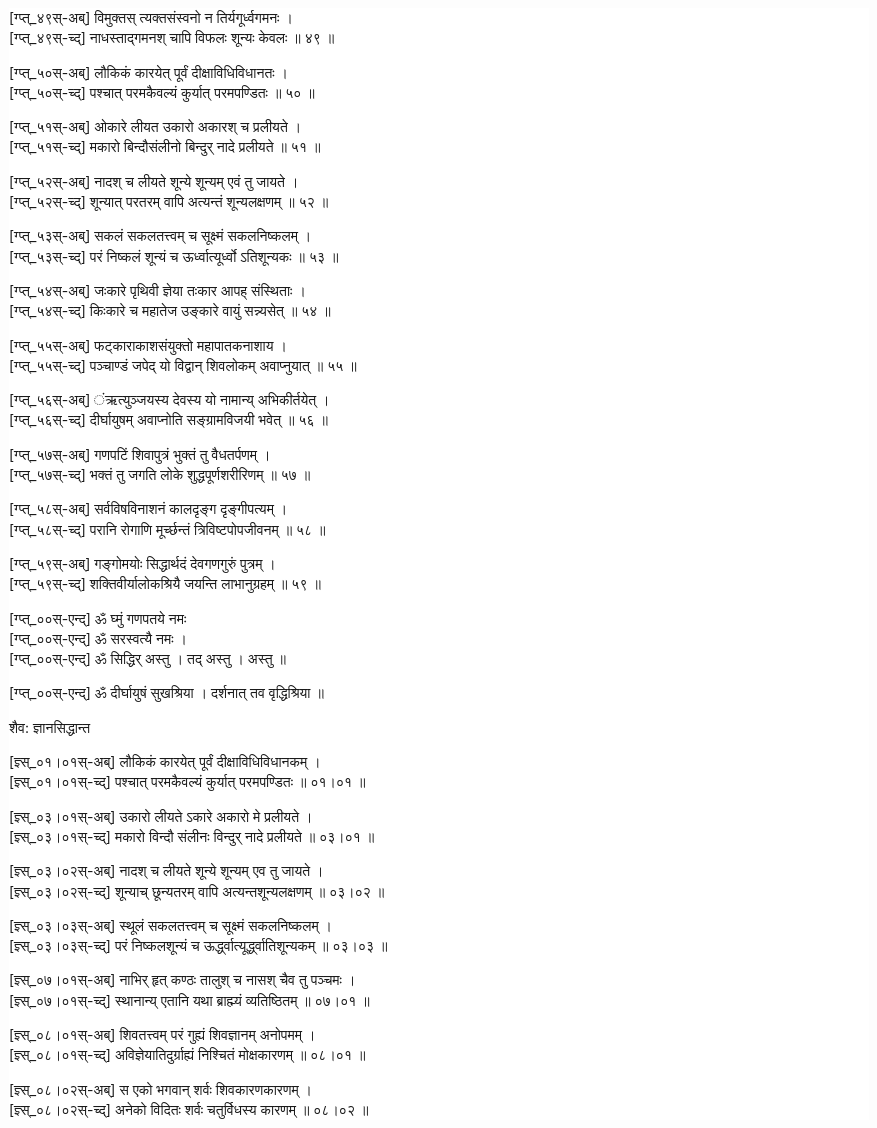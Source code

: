[ग्प्त्_४९स्-अब्] विमुक्तस् त्यक्तसंस्वनो न तिर्यगूर्ध्वगमनः ।  
[ग्प्त्_४९स्-च्द्] नाधस्ताद्गमनश् चापि विफलः शून्यः केवलः ॥ ४९ ॥  
    
[ग्प्त्_५०स्-अब्] लौकिकं कारयेत् पूर्वं दीक्षाविधिविधानतः ।  
[ग्प्त्_५०स्-च्द्] पश्चात् परमकैवल्यं कुर्यात् परमपण्डितः ॥ ५० ॥  
    
[ग्प्त्_५१स्-अब्] ओकारे लीयत उकारो अकारश् च प्रलीयते ।  
[ग्प्त्_५१स्-च्द्] मकारो बिन्दौसंलीनो बिन्दुर् नादे प्रलीयते ॥ ५१ ॥  
    
[ग्प्त्_५२स्-अब्] नादश् च लीयते शून्ये शून्यम् एवं तु जायते ।  
[ग्प्त्_५२स्-च्द्] शून्यात् परतरम् वापि अत्यन्तं शून्यलक्षणम् ॥ ५२ ॥  
    
[ग्प्त्_५३स्-अब्] सकलं सकलतत्त्वम् च सूक्ष्मं सकलनिष्कलम् ।  
[ग्प्त्_५३स्-च्द्] परं निष्कलं शून्यं च ऊर्ध्वात्यूर्ध्वो ऽतिशून्यकः ॥ ५३ ॥  
    
[ग्प्त्_५४स्-अब्] जःकारे पृथिवी ज्ञेया तःकार आपह् संस्थिताः ।  
[ग्प्त्_५४स्-च्द्] किःकारे च महातेज उङ्कारे वायुं सन्न्यसेत् ॥ ५४ ॥  
    
[ग्प्त्_५५स्-अब्] फट्काराकाशसंयुक्तो महापातकनाशाय ।  
[ग्प्त्_५५स्-च्द्] पञ्चाण्डं जपेद् यो विद्वान् शिवलोकम् अवाप्नुयात् ॥ ५५ ॥  
    
[ग्प्त्_५६स्-अब्] ंऋत्युञ्जयस्य देवस्य यो नामान्य् अभिकीर्तयेत् ।  
[ग्प्त्_५६स्-च्द्] दीर्घायुषम् अवाप्नोति सङ्ग्रामविजयी भवेत् ॥ ५६ ॥  
    
[ग्प्त्_५७स्-अब्] गणपटिं शिवापुत्रं भुक्तं तु वैधतर्पणम् ।  
[ग्प्त्_५७स्-च्द्] भक्तं तु जगति लोके शुद्धपूर्णशरीरिणम् ॥ ५७ ॥  
    
[ग्प्त्_५८स्-अब्] सर्वविषविनाशनं कालदृङ्ग दृङ्गीपत्यम् ।  
[ग्प्त्_५८स्-च्द्] परानि रोगाणि मूर्च्छन्तं त्रिविष्टपोपजीवनम् ॥ ५८ ॥  
    
[ग्प्त्_५९स्-अब्] गङ्गोमयोः सिद्धार्थदं देवगणगुरुं पुत्रम् ।  
[ग्प्त्_५९स्-च्द्] शक्तिवीर्यालोकश्रियै जयन्ति लाभानुग्रहम् ॥ ५९ ॥  
    
[ग्प्त्_००स्-एन्द्] ॐ घ्मुं गणपतये नमः  
[ग्प्त्_००स्-एन्द्] ॐ सरस्वत्यै नमः ।  
[ग्प्त्_००स्-एन्द्] ॐ सिद्धिर् अस्तु । तद् अस्तु । अस्तु ॥  
    
[ग्प्त्_००स्-एन्द्] ॐ दीर्घायुषं सुखश्रिया । दर्शनात् तव वृद्धिश्रिया ॥

शैव: ज्ञानसिद्धान्त  
    
[ज्ञ्स्_०१।०१स्-अब्] लौकिकं कारयेत् पूर्वं दीक्षाविधिविधानकम् ।  
[ज्ञ्स्_०१।०१स्-च्द्] पश्चात् परमकैवल्यं कुर्यात् परमपण्डितः ॥ ०१।०१ ॥  
    
[ज्ञ्स्_०३।०१स्-अब्] उकारो लीयते ऽकारे अकारो मे प्रलीयते ।  
[ज्ञ्स्_०३।०१स्-च्द्] मकारो विन्दौ संलीनः विन्दुर् नादे प्रलीयते ॥ ०३।०१ ॥  
    
[ज्ञ्स्_०३।०२स्-अब्] नादश् च लीयते शून्ये शून्यम् एव तु जायते ।  
[ज्ञ्स्_०३।०२स्-च्द्] शून्याच् छून्यतरम् वापि अत्यन्तशून्यलक्षणम् ॥ ०३।०२ ॥  
    
[ज्ञ्स्_०३।०३स्-अब्] स्थूलं सकलतत्त्वम् च सूक्ष्मं सकलनिष्कलम् ।  
[ज्ञ्स्_०३।०३स्-च्द्] परं निष्कलशून्यं च ऊर्द्ध्वात्यूर्द्ध्वातिशून्यकम् ॥ ०३।०३ ॥  
    
[ज्ञ्स्_०७।०१स्-अब्] नाभिर् हृत् कण्ठः तालुश् च नासश् चैव तु पञ्चमः ।  
[ज्ञ्स्_०७।०१स्-च्द्] स्थानान्य् एतानि यथा ब्राह्म्यं व्यतिष्ठितम् ॥ ०७।०१ ॥  
    
[ज्ञ्स्_०८।०१स्-अब्] शिवतत्त्वम् परं गुह्यं शिवज्ञानम् अनोपमम् ।  
[ज्ञ्स्_०८।०१स्-च्द्] अविज्ञेयातिदुर्ग्राह्यं निश्चितं मोक्षकारणम् ॥ ०८।०१ ॥  
    
[ज्ञ्स्_०८।०२स्-अब्] स एको भगवान् शर्वः शिवकारणकारणम् ।  
[ज्ञ्स्_०८।०२स्-च्द्] अनेको विदितः शर्वः चतुर्विधस्य कारणम् ॥ ०८।०२ ॥  
    